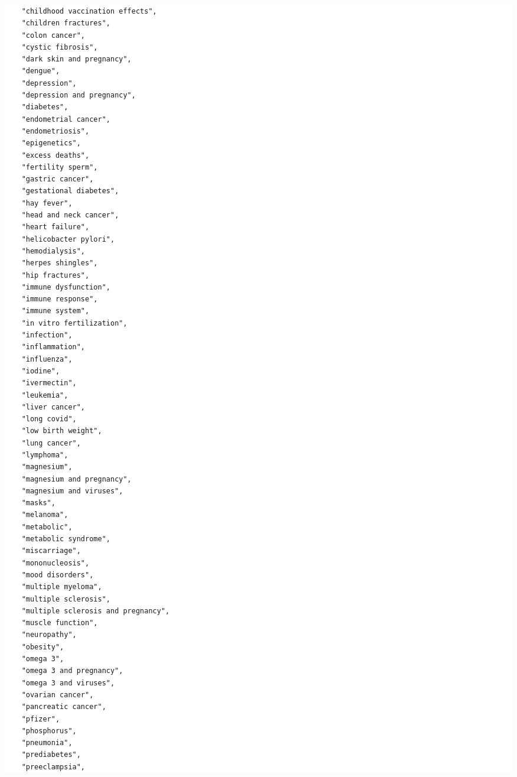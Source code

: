         "childhood vaccination effects",
        "children fractures",
        "colon cancer",
        "cystic fibrosis",
        "dark skin and pregnancy",
        "dengue",
        "depression",
        "depression and pregnancy",
        "diabetes",
        "endometrial cancer",
        "endometriosis",
        "epigenetics",
        "excess deaths",
        "fertility sperm",
        "gastric cancer",
        "gestational diabetes",
        "hay fever",
        "head and neck cancer",
        "heart failure",
        "helicobacter pylori",
        "hemodialysis",
        "herpes shingles",
        "hip fractures",
        "immune dysfunction",
        "immune response",
        "immune system",
        "in vitro fertilization",
        "infection",
        "inflammation",
        "influenza",
        "iodine",
        "ivermectin",
        "leukemia",
        "liver cancer",
        "long covid",
        "low birth weight",
        "lung cancer",
        "lymphoma",
        "magnesium",
        "magnesium and pregnancy",
        "magnesium and viruses",
        "masks",
        "melanoma",
        "metabolic",
        "metabolic syndrome",
        "miscarriage",
        "mononucleosis",
        "mood disorders",
        "multiple myeloma",
        "multiple sclerosis",
        "multiple sclerosis and pregnancy",
        "muscle function",
        "neuropathy",
        "obesity",
        "omega 3",
        "omega 3 and pregnancy",
        "omega 3 and viruses",
        "ovarian cancer",
        "pancreatic cancer",
        "pfizer",
        "phosphorus",
        "pneumonia",
        "prediabetes",
        "preeclampsia",